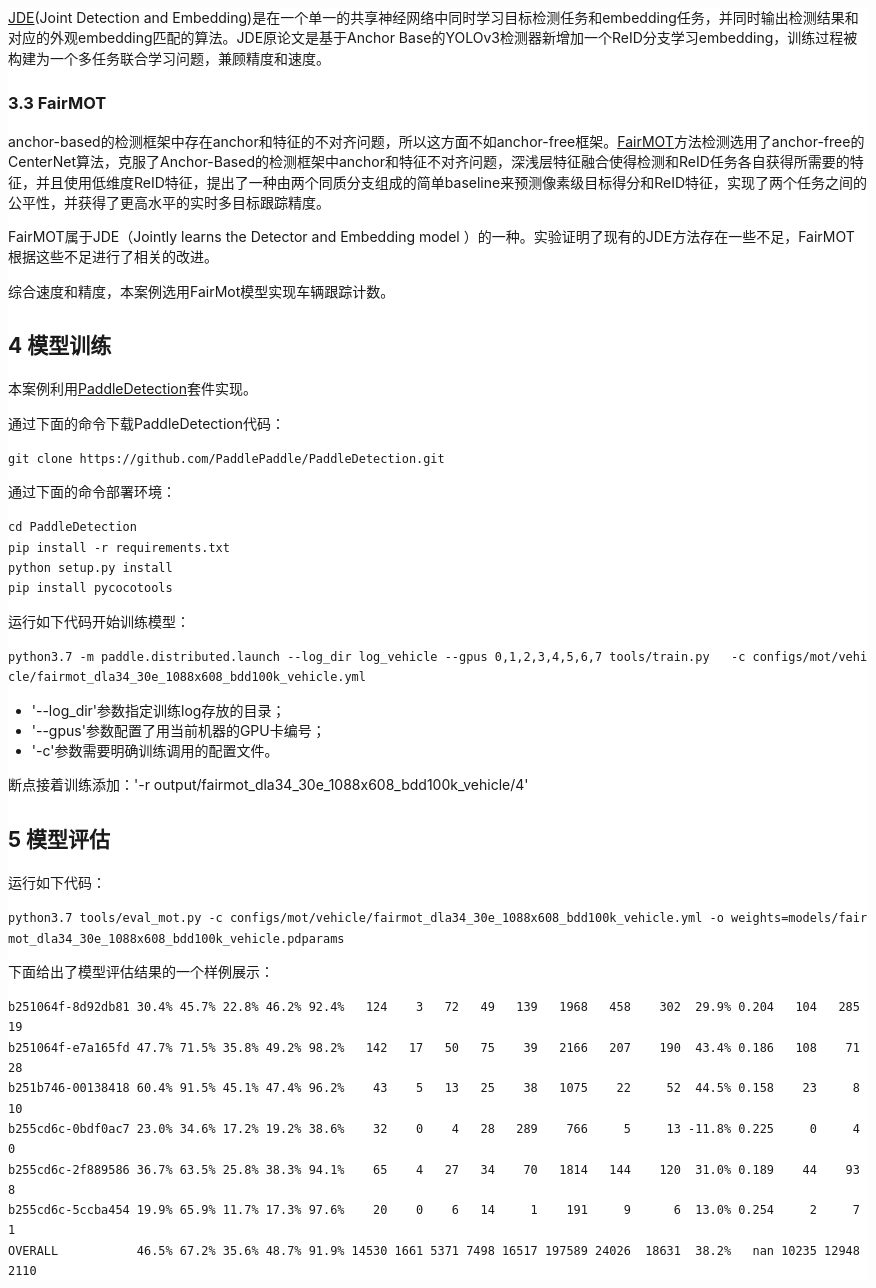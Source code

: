 [JDE](https://arxiv.org/abs/1909.12605)(Joint Detection and Embedding)是在一个单一的共享神经网络中同时学习目标检测任务和embedding任务，并同时输出检测结果和对应的外观embedding匹配的算法。JDE原论文是基于Anchor Base的YOLOv3检测器新增加一个ReID分支学习embedding，训练过程被构建为一个多任务联合学习问题，兼顾精度和速度。

### 3.3 FairMOT
anchor-based的检测框架中存在anchor和特征的不对齐问题，所以这方面不如anchor-free框架。[FairMOT](https://arxiv.org/abs/2004.01888)方法检测选用了anchor-free的CenterNet算法，克服了Anchor-Based的检测框架中anchor和特征不对齐问题，深浅层特征融合使得检测和ReID任务各自获得所需要的特征，并且使用低维度ReID特征，提出了一种由两个同质分支组成的简单baseline来预测像素级目标得分和ReID特征，实现了两个任务之间的公平性，并获得了更高水平的实时多目标跟踪精度。

FairMOT属于JDE（Jointly learns the Detector and Embedding model ）的一种。实验证明了现有的JDE方法存在一些不足，FairMOT根据这些不足进行了相关的改进。

综合速度和精度，本案例选用FairMot模型实现车辆跟踪计数。

## 4 模型训练

本案例利用[PaddleDetection](https://github.com/PaddlePaddle/PaddleDetection)套件实现。

通过下面的命令下载PaddleDetection代码：
```
git clone https://github.com/PaddlePaddle/PaddleDetection.git
```

通过下面的命令部署环境：
```
cd PaddleDetection
pip install -r requirements.txt
python setup.py install
pip install pycocotools
```

运行如下代码开始训练模型：
```
python3.7 -m paddle.distributed.launch --log_dir log_vehicle --gpus 0,1,2,3,4,5,6,7 tools/train.py   -c configs/mot/vehicle/fairmot_dla34_30e_1088x608_bdd100k_vehicle.yml
```

- '--log_dir'参数指定训练log存放的目录；
- '--gpus'参数配置了用当前机器的GPU卡编号；
- '-c'参数需要明确训练调用的配置文件。

断点接着训练添加：'-r output/fairmot_dla34_30e_1088x608_bdd100k_vehicle/4'

## 5 模型评估

运行如下代码：
```
python3.7 tools/eval_mot.py -c configs/mot/vehicle/fairmot_dla34_30e_1088x608_bdd100k_vehicle.yml -o weights=models/fairmot_dla34_30e_1088x608_bdd100k_vehicle.pdparams
```

下面给出了模型评估结果的一个样例展示：
```
b251064f-8d92db81 30.4% 45.7% 22.8% 46.2% 92.4%   124    3   72   49   139   1968   458    302  29.9% 0.204   104   285   19
b251064f-e7a165fd 47.7% 71.5% 35.8% 49.2% 98.2%   142   17   50   75    39   2166   207    190  43.4% 0.186   108    71   28
b251b746-00138418 60.4% 91.5% 45.1% 47.4% 96.2%    43    5   13   25    38   1075    22     52  44.5% 0.158    23     8   10
b255cd6c-0bdf0ac7 23.0% 34.6% 17.2% 19.2% 38.6%    32    0    4   28   289    766     5     13 -11.8% 0.225     0     4    0
b255cd6c-2f889586 36.7% 63.5% 25.8% 38.3% 94.1%    65    4   27   34    70   1814   144    120  31.0% 0.189    44    93    8
b255cd6c-5ccba454 19.9% 65.9% 11.7% 17.3% 97.6%    20    0    6   14     1    191     9      6  13.0% 0.254     2     7    1
OVERALL           46.5% 67.2% 35.6% 48.7% 91.9% 14530 1661 5371 7498 16517 197589 24026  18631  38.2%   nan 10235 12948 2110
```
